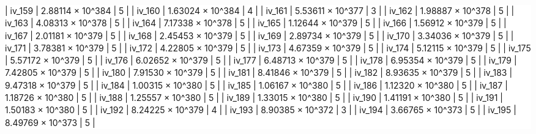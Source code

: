 | iv_159 | 2.88114 × 10^384 | 5 |
| iv_160 | 1.63024 × 10^384 | 4 |
| iv_161 | 5.53611 × 10^377 | 3 |
| iv_162 | 1.98887 × 10^378 | 5 |
| iv_163 | 4.08313 × 10^378 | 5 |
| iv_164 | 7.17338 × 10^378 | 5 |
| iv_165 | 1.12644 × 10^379 | 5 |
| iv_166 | 1.56912 × 10^379 | 5 |
| iv_167 | 2.01181 × 10^379 | 5 |
| iv_168 | 2.45453 × 10^379 | 5 |
| iv_169 | 2.89734 × 10^379 | 5 |
| iv_170 | 3.34036 × 10^379 | 5 |
| iv_171 | 3.78381 × 10^379 | 5 |
| iv_172 | 4.22805 × 10^379 | 5 |
| iv_173 | 4.67359 × 10^379 | 5 |
| iv_174 | 5.12115 × 10^379 | 5 |
| iv_175 | 5.57172 × 10^379 | 5 |
| iv_176 | 6.02652 × 10^379 | 5 |
| iv_177 | 6.48713 × 10^379 | 5 |
| iv_178 | 6.95354 × 10^379 | 5 |
| iv_179 | 7.42805 × 10^379 | 5 |
| iv_180 | 7.91530 × 10^379 | 5 |
| iv_181 | 8.41846 × 10^379 | 5 |
| iv_182 | 8.93635 × 10^379 | 5 |
| iv_183 | 9.47318 × 10^379 | 5 |
| iv_184 | 1.00315 × 10^380 | 5 |
| iv_185 | 1.06167 × 10^380 | 5 |
| iv_186 | 1.12320 × 10^380 | 5 |
| iv_187 | 1.18726 × 10^380 | 5 |
| iv_188 | 1.25557 × 10^380 | 5 |
| iv_189 | 1.33015 × 10^380 | 5 |
| iv_190 | 1.41191 × 10^380 | 5 |
| iv_191 | 1.50183 × 10^380 | 5 |
| iv_192 | 8.24225 × 10^379 | 4 |
| iv_193 | 8.90385 × 10^372 | 3 |
| iv_194 | 3.66765 × 10^373 | 5 |
| iv_195 | 8.49769 × 10^373 | 5 |